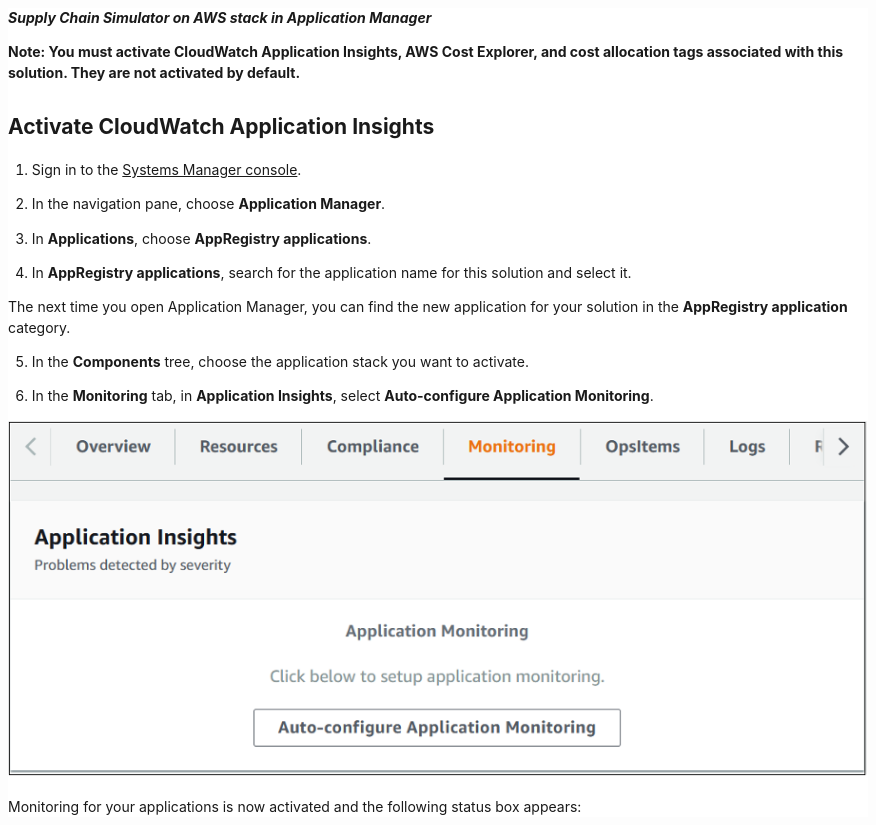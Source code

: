 ***Supply Chain Simulator on AWS stack in Application Manager***

**Note: You must activate CloudWatch Application Insights, AWS Cost Explorer, and cost allocation tags associated with this solution. They are not activated by default.**

## Activate CloudWatch Application Insights

1.  Sign in to the [Systems Manager console](https://console.aws.amazon.com/systems-manager/appmanager).

2.  In the navigation pane, choose **Application Manager**.

3.  In **Applications**, choose **AppRegistry applications**.

4.  In **AppRegistry applications**, search for the application name for this solution and select it.

The next time you open Application Manager, you can find the new application for your solution in the **AppRegistry application** category.

5.  In the **Components** tree, choose the application stack you want to activate.

6.  In the **Monitoring** tab, in **Application Insights**, select **Auto-configure Application Monitoring**.

![Application Insights screenshot 1](./supply-chain-simulator-application-insights-1.png)

Monitoring for your applications is now activated and the following
status box appears:
